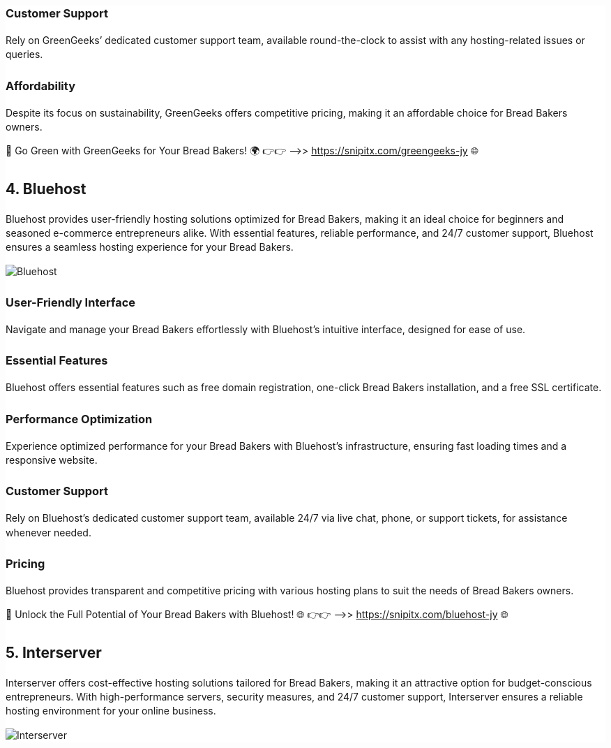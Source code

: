 ### Customer Support
Rely on GreenGeeks’ dedicated customer support team, available round-the-clock to assist with any hosting-related issues or queries.

### Affordability
Despite its focus on sustainability, GreenGeeks offers competitive pricing, making it an affordable choice for Bread Bakers owners.

🌿 Go Green with GreenGeeks for Your Bread Bakers! 🌍
👉👉 -->> https://snipitx.com/greengeeks-jy 🌐

## 4. Bluehost

Bluehost provides user-friendly hosting solutions optimized for Bread Bakers, making it an ideal choice for beginners and seasoned e-commerce entrepreneurs alike. With essential features, reliable performance, and 24/7 customer support, Bluehost ensures a seamless hosting experience for your Bread Bakers.

![Bluehost](https://i.imgur.com/PasFF9E.jpeg "Bluehost Hosting")

### User-Friendly Interface
Navigate and manage your Bread Bakers effortlessly with Bluehost’s intuitive interface, designed for ease of use.

### Essential Features
Bluehost offers essential features such as free domain registration, one-click Bread Bakers installation, and a free SSL certificate.

### Performance Optimization
Experience optimized performance for your Bread Bakers with Bluehost’s infrastructure, ensuring fast loading times and a responsive website.

### Customer Support
Rely on Bluehost’s dedicated customer support team, available 24/7 via live chat, phone, or support tickets, for assistance whenever needed.

### Pricing
Bluehost provides transparent and competitive pricing with various hosting plans to suit the needs of Bread Bakers owners.

🚀 Unlock the Full Potential of Your Bread Bakers with Bluehost! 🌐
👉👉 -->> https://snipitx.com/bluehost-jy 🌐

## 5. Interserver

Interserver offers cost-effective hosting solutions tailored for Bread Bakers, making it an attractive option for budget-conscious entrepreneurs. With high-performance servers, security measures, and 24/7 customer support, Interserver ensures a reliable hosting environment for your online business.

![Interserver](https://i.imgur.com/OM5dOEW.jpeg "Interserver Hosting")
